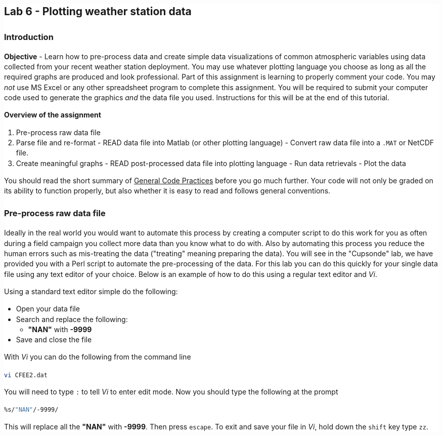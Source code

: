 ## Lab 6 - Plotting weather station data

### Introduction
**Objective** - Learn how to pre-process data and create simple data visualizations of common atmospheric variables using data collected from your recent weather station deployment.  You may use whatever plotting language you choose as long as all the required graphs are produced and look professional.  Part of this assignment is learning to properly comment your code.  You may *not* use MS Excel or any other spreadsheet program to complete this assignment.  You will be required to submit your computer code used to generate the graphics _and_ the data file you used.  Instructions for this will be at the end of this tutorial.

**Overview of the assignment**
  1. Pre-process raw data file
  2. Parse file and re-format
    - READ data file into Matlab (or other plotting language)
    - Convert raw data file into a `.MAT` or NetCDF file.
  3. Create meaningful graphs
    - READ post-processed data file into plotting language
    - Run data retrievals
    - Plot the data

You should read the short summary of [General Code Practices](general-code-practices.md) before you go much further.  Your code will not only be graded on its ability to function properly, but also whether it is easy to read and follows general conventions.

### Pre-process raw data file
Ideally in the real world you would want to automate this process by creating a computer script to do this work for you as often during a field campaign you collect more data than you know what to do with.  Also by automating this process you reduce the human errors such as mis-treating the data ("treating" meaning preparing the data).  You will see in the "Cupsonde" lab, we have provided you with a Perl script to automate the pre-processing of the data.  For this lab you can do this quickly for your single data file using any text editor of your choice.  Below is an example of how to do this using a regular text editor and _Vi_.

Using a standard text editor simple do the following:
  - Open your data file
  - Search and replace the following:
    - **"NAN"** with **-9999**
  - Save and close the file

With _Vi_ you can do the following from the command line
```BASH
vi CFEE2.dat
```

You will need to type `:` to tell _Vi_ to enter edit mode.  Now you should type the following at the prompt

```BASH
%s/"NAN"/-9999/
```

This will replace all the **"NAN"** with **-9999**. Then press `escape`. To exit and save your file in _Vi_, hold down the `shift` key type `zz`.
